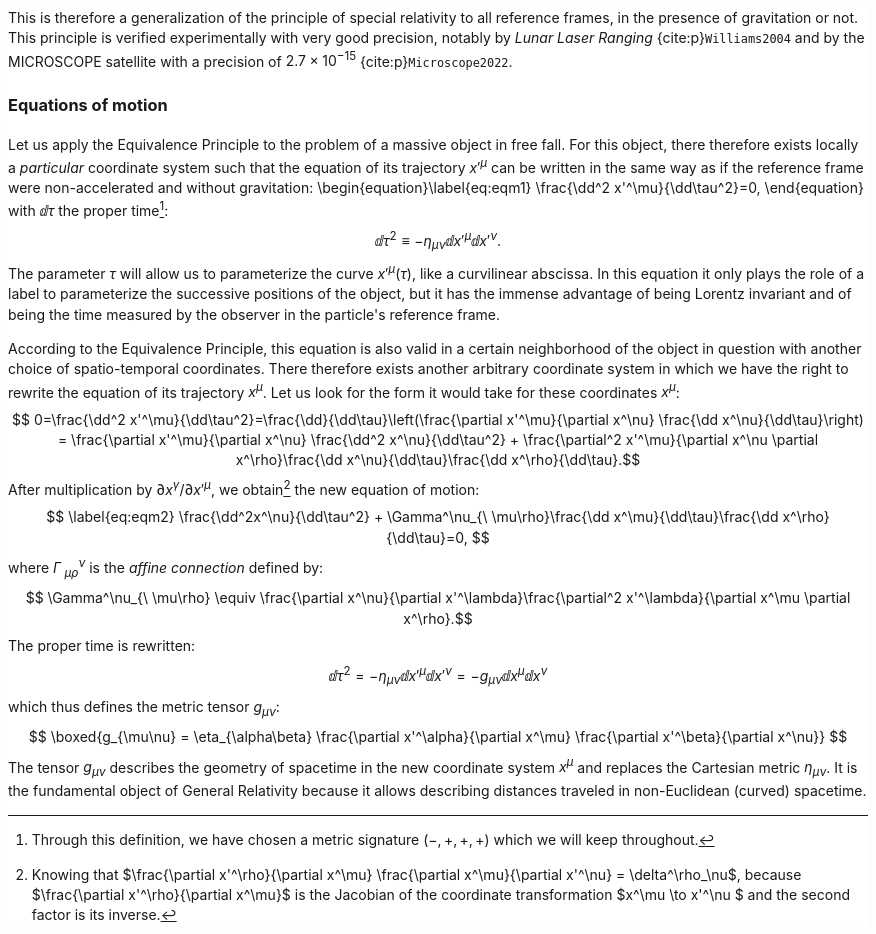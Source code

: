 This is therefore a generalization of the principle of special relativity to all reference frames, in the presence of gravitation or not. This principle is verified experimentally with very good precision, notably by *Lunar Laser Ranging* {cite:p}`Williams2004` and by the MICROSCOPE satellite with a precision of $2.7\times 10^{−15}$ {cite:p}`Microscope2022`.

### Equations of motion

Let us apply the Equivalence Principle to the problem of a massive object in free fall. For this object, there therefore exists locally a *particular* coordinate system such that the equation of its trajectory $x'^\mu$ can be written in the same way as if the reference frame were non-accelerated and without gravitation:
\begin{equation}\label{eq:eqm1}
\frac{\dd^2 x'^\mu}{\dd\tau^2}=0,
\end{equation}
with $\dd\tau$ the proper time[^tau]:
$$
\label{eq:proper-time}
\dd \tau^2 \equiv -\eta_{\mu\nu} \dd x'^\mu \dd x'^\nu.
$$ 
The parameter $\tau$ will allow us to parameterize the curve $x'^\mu(\tau)$, like a curvilinear abscissa. In this equation it only plays the role of a label to parameterize the successive positions of the object, but it has the immense advantage of being Lorentz invariant and of being the time measured by the observer in the particle's reference frame.

According to the Equivalence Principle, this equation is also valid in a certain neighborhood of the object in question with another choice of spatio-temporal coordinates. There therefore exists another arbitrary coordinate system in which we have the right to rewrite the equation of its trajectory $x^\mu$. Let us look for the form it would take for these coordinates $x^\mu$:
$$
0=\frac{\dd^2 x'^\mu}{\dd\tau^2}=\frac{\dd}{\dd\tau}\left(\frac{\partial x'^\mu}{\partial x^\nu} \frac{\dd x^\nu}{\dd\tau}\right) = \frac{\partial x'^\mu}{\partial x^\nu} \frac{\dd^2 x^\nu}{\dd\tau^2} + \frac{\partial^2 x'^\mu}{\partial x^\nu \partial x^\rho}\frac{\dd x^\nu}{\dd\tau}\frac{\dd x^\rho}{\dd\tau}.$$
After multiplication by $\partial x^\gamma/\partial x'^\mu$, we obtain[^inv] the new equation of motion:
$$
\label{eq:eqm2}
\frac{\dd^2x^\nu}{\dd\tau^2} + \Gamma^\nu_{\ \mu\rho}\frac{\dd x^\mu}{\dd\tau}\frac{\dd x^\rho}{\dd\tau}=0,
$$
where $\Gamma^\nu_{\ \mu\rho}$ is the *affine connection* defined by:
$$
\Gamma^\nu_{\ \mu\rho} \equiv \frac{\partial x^\nu}{\partial x'^\lambda}\frac{\partial^2 x'^\lambda}{\partial x^\mu \partial x^\rho}.$$
The proper time is rewritten:
$$
\dd \tau^2=-\eta_{\mu\nu} \dd x'^\mu \dd x'^\nu = -g_{\mu\nu} \dd x^\mu \dd x^\nu
$$
which thus defines the metric tensor $g_{\mu\nu}$:
$$
\boxed{g_{\mu\nu} = \eta_{\alpha\beta} \frac{\partial x'^\alpha}{\partial x^\mu} \frac{\partial x'^\beta}{\partial x^\nu}}
$$
The tensor $g_{\mu\nu}$ describes the geometry of spacetime in the new coordinate system $x^\mu$ and replaces the Cartesian metric $\eta_{\mu\nu}$. It is the fundamental object of General Relativity because it allows describing distances traveled in non-Euclidean (curved) spacetime.


[^tau]: Through this definition, we have chosen a metric signature $(-,+,+,+)$ which we will keep throughout.
[^x0]: Hereafter, the index $0$ of tensors will correspond to the temporal coordinate, while the following indices will correspond to spatial coordinates.
[^linearity]: Linearity is imposed by the invariance of physics under translation in space and time {cite:p}`raimond`.
[^inv]: Knowing that $\frac{\partial x'^\rho}{\partial x^\mu} \frac{\partial x^\mu}{\partial x'^\nu} = \delta^\rho_\nu$, because $\frac{\partial x'^\rho}{\partial x^\mu}$ is the Jacobian of the coordinate transformation $x^\mu \to x'^\nu $ and the second factor is its inverse.
[^2prime]: If studying a massless particle, it suffices to replace $f_{\rm ng}^\mu/m$ by the model of the interaction applying to this particle.
[^gmunu]: Because we also have $g^{\mu\nu}{}_{;\mu}=0$.